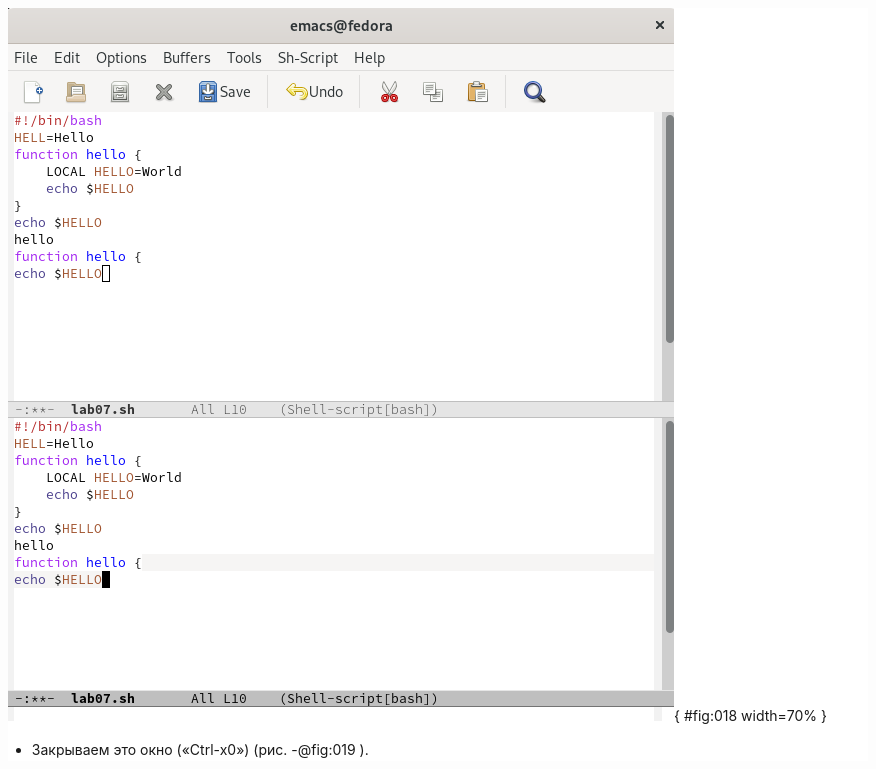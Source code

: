 ![Переключение на буфера](image/18.png){ #fig:018 width=70% }

- Закрываем это окно («Ctrl-x0») (рис. -@fig:019 ).
